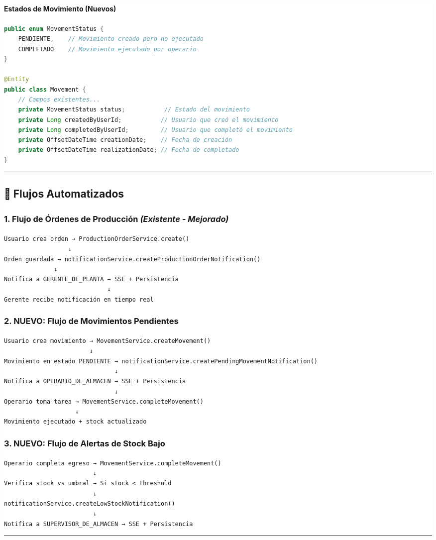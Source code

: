 #### **Estados de Movimiento (Nuevos)**

```java
public enum MovementStatus {
    PENDIENTE,    // Movimiento creado pero no ejecutado
    COMPLETADO    // Movimiento ejecutado por operario
}

@Entity
public class Movement {
    // Campos existentes...
    private MovementStatus status;           // Estado del movimiento
    private Long createdByUserId;           // Usuario que creó el movimiento
    private Long completedByUserId;         // Usuario que completó el movimiento
    private OffsetDateTime creationDate;    // Fecha de creación
    private OffsetDateTime realizationDate; // Fecha de completado
}
```

---

## 🔄 **Flujos Automatizados**

### **1. Flujo de Órdenes de Producción** _(Existente - Mejorado)_

```
Usuario crea orden → ProductionOrderService.create()
                  ↓
Orden guardada → notificationService.createProductionOrderNotification()
              ↓
Notifica a GERENTE_DE_PLANTA → SSE + Persistencia
                             ↓
Gerente recibe notificación en tiempo real
```

### **2. NUEVO: Flujo de Movimientos Pendientes**

```
Usuario crea movimiento → MovementService.createMovement()
                        ↓
Movimiento en estado PENDIENTE → notificationService.createPendingMovementNotification()
                               ↓
Notifica a OPERARIO_DE_ALMACEN → SSE + Persistencia
                               ↓
Operario toma tarea → MovementService.completeMovement()
                    ↓
Movimiento ejecutado + stock actualizado
```

### **3. NUEVO: Flujo de Alertas de Stock Bajo**

```
Operario completa egreso → MovementService.completeMovement()
                         ↓
Verifica stock vs umbral → Si stock < threshold
                         ↓
notificationService.createLowStockNotification()
                         ↓
Notifica a SUPERVISOR_DE_ALMACEN → SSE + Persistencia
```

---